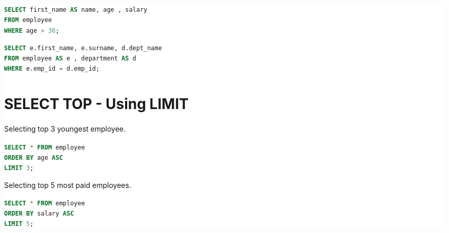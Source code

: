 ```sql
SELECT first_name AS name, age , salary 
FROM employee
WHERE age > 30;
```

```sql
SELECT e.first_name, e.surname, d.dept_name 
FROM employee AS e , department AS d
WHERE e.emp_id = d.emp_id;
```

# SELECT TOP - Using LIMIT

Selecting top 3 youngest employee. 

```sql
SELECT * FROM employee
ORDER BY age ASC
LIMIT 3;
```

Selecting top 5 most paid employees.

```sql
SELECT * FROM employee
ORDER BY salary ASC
LIMIT 5;
```